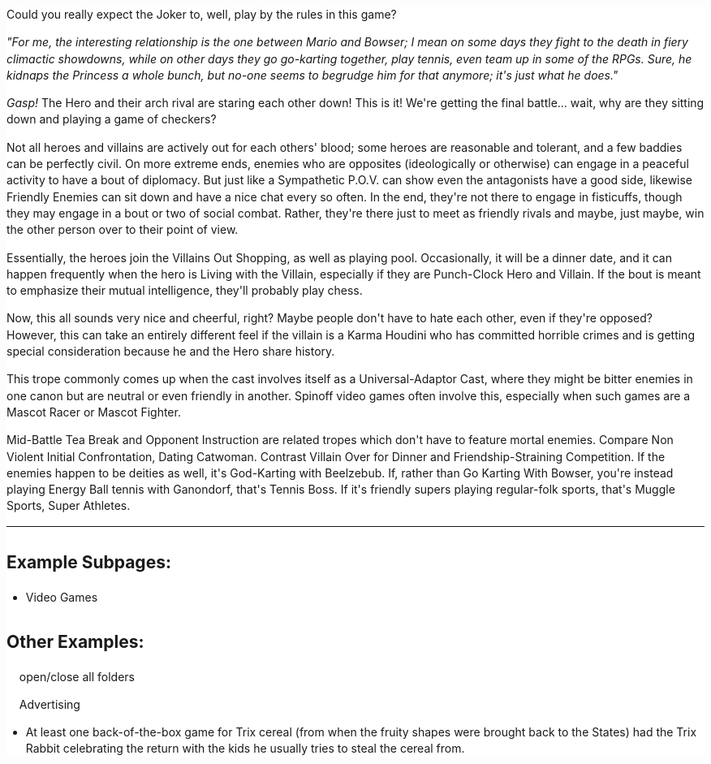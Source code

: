 Could you really expect the Joker to, well, play by the rules in this game?

_"For me, the interesting relationship is the one between Mario and Bowser; I mean on some days they fight to the death in fiery climactic showdowns, while on other days they go go-karting together, play tennis, even team up in some of the RPGs. Sure, he kidnaps the Princess a whole bunch, but no-one seems to begrudge him for that anymore; it's just what he does."_

_Gasp!_ The Hero and their arch rival are staring each other down! This is it! We're getting the final battle... wait, why are they sitting down and playing a game of checkers?

Not all heroes and villains are actively out for each others' blood; some heroes are reasonable and tolerant, and a few baddies can be perfectly civil. On more extreme ends, enemies who are opposites (ideologically or otherwise) can engage in a peaceful activity to have a bout of diplomacy. But just like a Sympathetic P.O.V. can show even the antagonists have a good side, likewise Friendly Enemies can sit down and have a nice chat every so often. In the end, they're not there to engage in fisticuffs, though they may engage in a bout or two of social combat. Rather, they're there just to meet as friendly rivals and maybe, just maybe, win the other person over to their point of view.

Essentially, the heroes join the Villains Out Shopping, as well as playing pool. Occasionally, it will be a dinner date, and it can happen frequently when the hero is Living with the Villain, especially if they are Punch-Clock Hero and Villain. If the bout is meant to emphasize their mutual intelligence, they'll probably play chess.

Now, this all sounds very nice and cheerful, right? Maybe people don't have to hate each other, even if they're opposed? However, this can take an entirely different feel if the villain is a Karma Houdini who has committed horrible crimes and is getting special consideration because he and the Hero share history.

This trope commonly comes up when the cast involves itself as a Universal-Adaptor Cast, where they might be bitter enemies in one canon but are neutral or even friendly in another. Spinoff video games often involve this, especially when such games are a Mascot Racer or Mascot Fighter.

Mid-Battle Tea Break and Opponent Instruction are related tropes which don't have to feature mortal enemies. Compare Non Violent Initial Confrontation, Dating Catwoman. Contrast Villain Over for Dinner and Friendship-Straining Competition. If the enemies happen to be deities as well, it's God-Karting with Beelzebub. If, rather than Go Karting With Bowser, you're instead playing Energy Ball tennis with Ganondorf, that's Tennis Boss. If it's friendly supers playing regular-folk sports, that's Muggle Sports, Super Athletes.

___

## Example Subpages:

-   Video Games

## Other Examples:

    open/close all folders 

    Advertising 

-   At least one back-of-the-box game for Trix cereal (from when the fruity shapes were brought back to the States) had the Trix Rabbit celebrating the return with the kids he usually tries to steal the cereal from.
